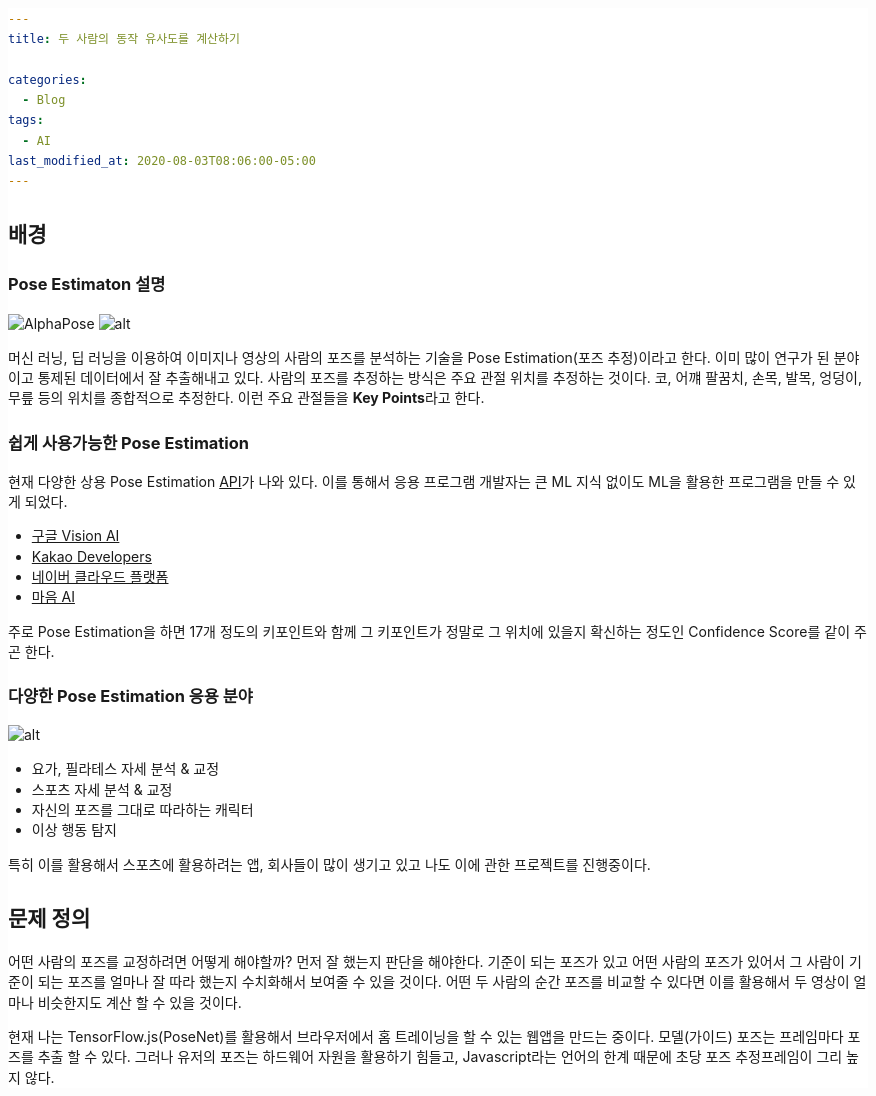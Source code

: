 ```yaml
---
title: 두 사람의 동작 유사도를 계산하기

categories:
  - Blog
tags:
  - AI
last_modified_at: 2020-08-03T08:06:00-05:00
---
```


## 배경

### Pose Estimaton 설명

![AlphaPose](https://img1.daumcdn.net/thumb/R1280x0/?scode=mtistory2&fname=https%3A%2F%2Fblog.kakaocdn.net%2Fdn%2Fbpt20m%2FbtquaPjneyA%2FwbNlbM9jVIHqfb3TgEtdfK%2Fimg.gif) ![alt](https://github.com/MVIG-SJTU/AlphaPose/raw/master/docs/posetrack2.gif)

머신 러닝, 딥 러닝을 이용하여 이미지나 영상의 사람의 포즈를 분석하는 기술을 Pose Estimation(포즈 추정)이라고 한다. 이미 많이 연구가 된 분야이고 통제된 데이터에서 잘 추출해내고 있다. 사람의 포즈를 추정하는 방식은 주요 관절 위치를 추정하는 것이다. 코, 어꺠 팔꿈치, 손목, 발목, 엉덩이, 무릎 등의 위치를 종합적으로 추정한다. 이런 주요 관절들을 **Key Points**라고 한다.

### 쉽게 사용가능한 Pose Estimation

현재 다양한 상용 Pose Estimation [API](https://en.wikipedia.org/wiki/Application_programming_interface)가 나와 있다. 이를 통해서 응용 프로그램 개발자는 큰 ML 지식 없이도 ML을 활용한 프로그램을 만들 수 있게 되었다.

- [구글 Vision AI](https://cloud.google.com/vision?hl=ko)
- [Kakao Developers](https://developers.kakao.com/docs/latest/ko/pose/common#intro)
- [네이버 클라우드 플랫폼](https://www.ncloud.com/product/aiService/poseEstimation)
- [마음 AI](https://maum.ai/?lang=kr)

주로 Pose Estimation을 하면 17개 정도의 키포인트와 함께 그 키포인트가 정말로 그 위치에 있을지 확신하는 정도인 Confidence Score를 같이 주곤 한다.

### 다양한 Pose Estimation 응용 분야

![alt](https://developers.kakao.com/docs/latest/ko/assets/style/images/pose/pose_use_case.png)

- 요가, 필라테스 자세 분석 & 교정
- 스포츠 자세 분석 & 교정
- 자신의 포즈를 그대로 따라하는 캐릭터
- 이상 행동 탐지

특히 이를 활용해서 스포츠에 활용하려는 앱, 회사들이 많이 생기고 있고 나도 이에 관한 프로젝트를 진행중이다.

## 문제 정의

어떤 사람의 포즈를 교정하려면 어떻게 해야할까? 먼저 잘 했는지 판단을 해야한다. 기준이 되는 포즈가 있고 어떤 사람의 포즈가 있어서 그 사람이 기준이 되는 포즈를 얼마나 잘 따라 했는지 수치화해서 보여줄 수 있을 것이다. 어떤 두 사람의 순간 포즈를 비교할 수 있다면 이를 활용해서 두 영상이 얼마나 비슷한지도 계산 할 수 있을 것이다.

현재 나는 TensorFlow.js(PoseNet)를 활용해서 브라우저에서 홈 트레이닝을 할 수 있는 웹앱을 만드는 중이다.  모델(가이드) 포즈는 프레임마다 포즈를 추출 할 수 있다. 그러나 유저의 포즈는 하드웨어 자원을 활용하기 힘들고, Javascript라는 언어의 한계 때문에 초당 포즈 추정프레임이 그리 높지 않다.
